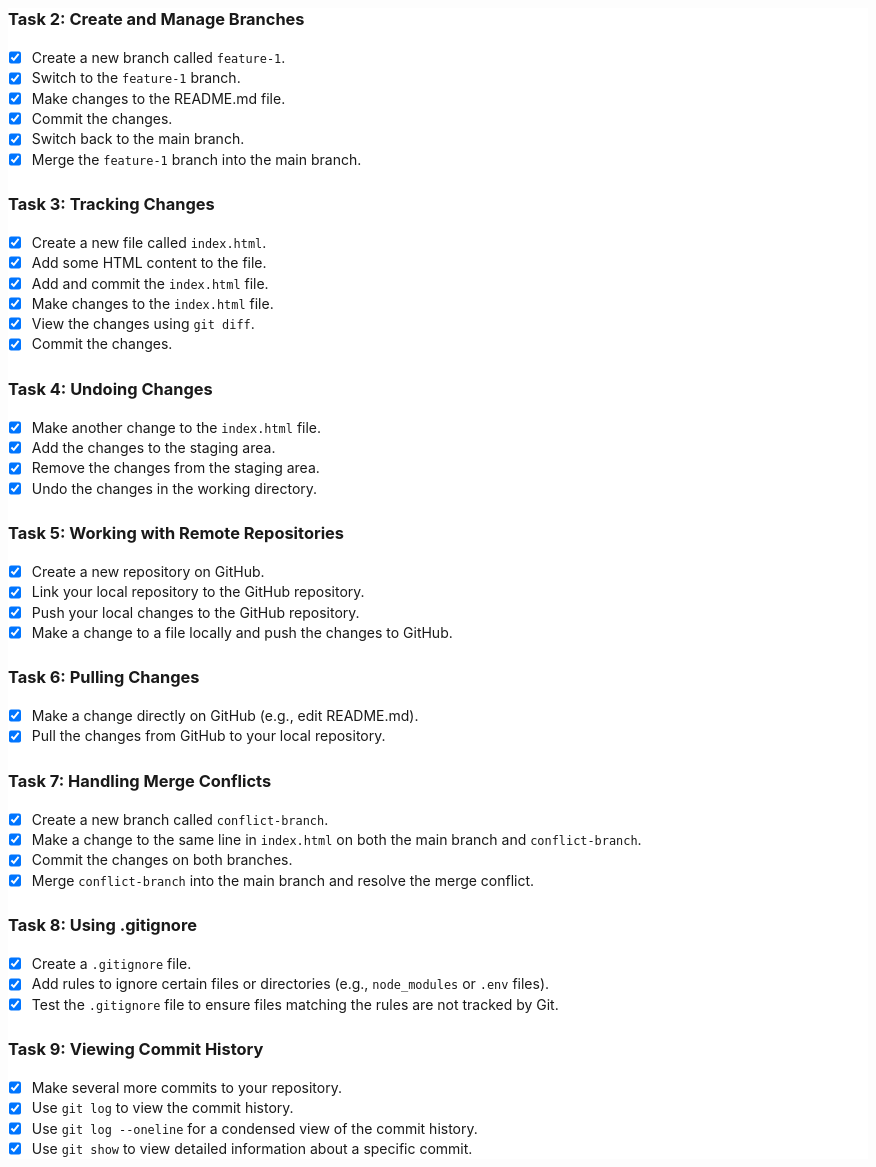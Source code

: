 ### Task 2: Create and Manage Branches
- [x] Create a new branch called `feature-1`.
- [x] Switch to the `feature-1` branch.
- [x] Make changes to the README.md file.
- [x] Commit the changes.
- [x] Switch back to the main branch.
- [x] Merge the `feature-1` branch into the main branch.

### Task 3: Tracking Changes
- [x] Create a new file called `index.html`.
- [x] Add some HTML content to the file.
- [x] Add and commit the `index.html` file.
- [x] Make changes to the `index.html` file.
- [x] View the changes using `git diff`.
- [x] Commit the changes.

### Task 4: Undoing Changes
- [x] Make another change to the `index.html` file.
- [x] Add the changes to the staging area.
- [x] Remove the changes from the staging area.
- [x] Undo the changes in the working directory.

### Task 5: Working with Remote Repositories
- [x] Create a new repository on GitHub.
- [x] Link your local repository to the GitHub repository.
- [x] Push your local changes to the GitHub repository.
- [x] Make a change to a file locally and push the changes to GitHub.

### Task 6: Pulling Changes
- [x] Make a change directly on GitHub (e.g., edit README.md).
- [x] Pull the changes from GitHub to your local repository.

### Task 7: Handling Merge Conflicts
- [x] Create a new branch called `conflict-branch`.
- [x] Make a change to the same line in `index.html` on both the main branch and `conflict-branch`.
- [x] Commit the changes on both branches.
- [x] Merge `conflict-branch` into the main branch and resolve the merge conflict.

### Task 8: Using .gitignore
- [x] Create a `.gitignore` file.
- [x] Add rules to ignore certain files or directories (e.g., `node_modules` or `.env` files).
- [x] Test the `.gitignore` file to ensure files matching the rules are not tracked by Git.

### Task 9: Viewing Commit History
- [x] Make several more commits to your repository.
- [x] Use `git log` to view the commit history.
- [x] Use `git log --oneline` for a condensed view of the commit history.
- [x] Use `git show` to view detailed information about a specific commit.
